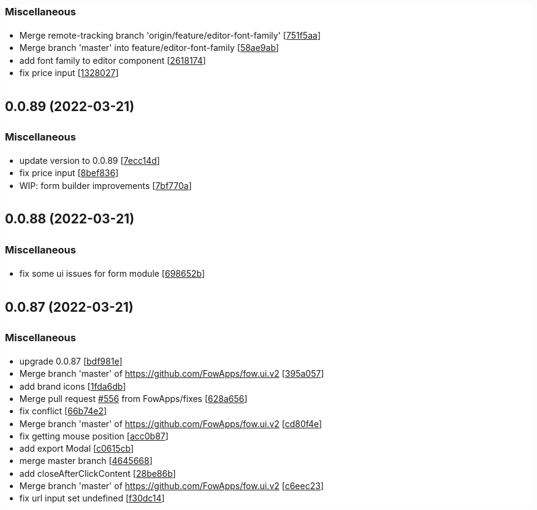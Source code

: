 ### Miscellaneous

-  Merge remote-tracking branch &#x27;origin/feature/editor-font-family&#x27; [[751f5aa](https://github.com/FowApps/fow.ui/commit/751f5aa3583768f7cec5839e01fc70d5870b57af)]
-  Merge branch &#x27;master&#x27; into feature/editor-font-family [[58ae9ab](https://github.com/FowApps/fow.ui/commit/58ae9ab9f9a8aa7380a95f13231a580711124b79)]
-  add font family to editor component [[2618174](https://github.com/FowApps/fow.ui/commit/26181745537781518600ca4d5ddaa398cda3aecb)]
-  fix price input [[1328027](https://github.com/FowApps/fow.ui/commit/1328027611038387ff060ab9f97dfee10d5b9e47)]


<a name="0.0.89"></a>
## 0.0.89 (2022-03-21)

### Miscellaneous

-  update version to 0.0.89 [[7ecc14d](https://github.com/FowApps/fow.ui/commit/7ecc14d0f85d54dd0702acab7f34dfd04bc4a191)]
-  fix price input [[8bef836](https://github.com/FowApps/fow.ui/commit/8bef83647ce0143d817054dc172ebde64633ea84)]
-  WIP: form builder improvements [[7bf770a](https://github.com/FowApps/fow.ui/commit/7bf770ace30695571ffc1962182f4ca274a6d213)]


<a name="0.0.88"></a>
## 0.0.88 (2022-03-21)

### Miscellaneous

-  fix some ui issues for form module [[698652b](https://github.com/FowApps/fow.ui/commit/698652bc0ed4a180e5aad924daabfa39d9b8895d)]


<a name="0.0.87"></a>
## 0.0.87 (2022-03-21)

### Miscellaneous

-  upgrade 0.0.87 [[bdf981e](https://github.com/FowApps/fow.ui/commit/bdf981e4dc993d0d34167dd9e0f3a836ae773fa6)]
-  Merge branch &#x27;master&#x27; of https://github.com/FowApps/fow.ui.v2 [[395a057](https://github.com/FowApps/fow.ui/commit/395a057a26d146b7b21b3ae2e7ee2b3371969def)]
-  add brand icons [[1fda6db](https://github.com/FowApps/fow.ui/commit/1fda6dbf9615c2a0d63bcb982e70be9a6bee9a11)]
-  Merge pull request [#556](https://github.com/FowApps/fow.ui/issues/556) from FowApps/fixes [[628a656](https://github.com/FowApps/fow.ui/commit/628a6568556d2eb6fbc796a40a97b104807b0b2b)]
-  fix conflict [[66b74e2](https://github.com/FowApps/fow.ui/commit/66b74e289be6adfc9bf3670306b9ef20bc14c0a8)]
-  Merge branch &#x27;master&#x27; of https://github.com/FowApps/fow.ui.v2 [[cd80f4e](https://github.com/FowApps/fow.ui/commit/cd80f4ee98a0e1962f5f375afc80c66e51e56e32)]
-  fix getting mouse position [[acc0b87](https://github.com/FowApps/fow.ui/commit/acc0b8727eaf6e7925e1fbda060c85f82a632a63)]
-  add export Modal [[c0615cb](https://github.com/FowApps/fow.ui/commit/c0615cbedd2dc0857752738636212f649159b176)]
-  merge master branch [[4645668](https://github.com/FowApps/fow.ui/commit/464566843a5898ecf1cba965bb67cb7addf32a41)]
-  add closeAfterClickContent [[28be86b](https://github.com/FowApps/fow.ui/commit/28be86b1a56e38a0468193e39129520c5c109897)]
-  Merge branch &#x27;master&#x27; of https://github.com/FowApps/fow.ui.v2 [[c6eec23](https://github.com/FowApps/fow.ui/commit/c6eec239bca71e0fe2c62155d025fb786de19da4)]
-  fix url input set undefined [[f30dc14](https://github.com/FowApps/fow.ui/commit/f30dc1454f724c035edbaad97b0a3099d5ecac6e)]